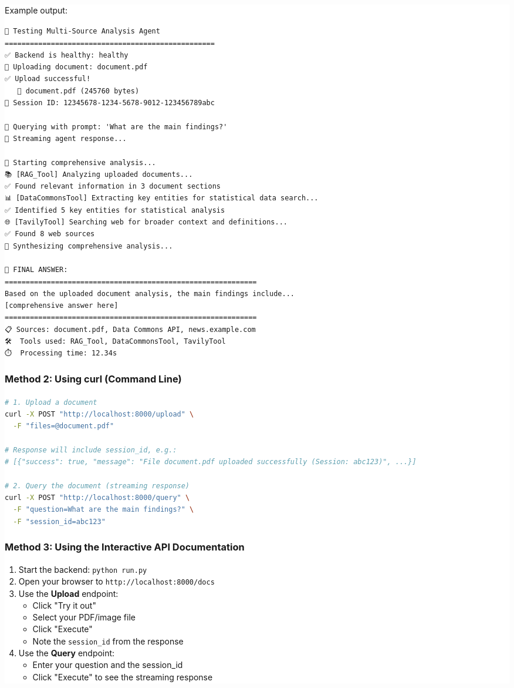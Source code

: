 Example output:
```
🚀 Testing Multi-Source Analysis Agent
==================================================
✅ Backend is healthy: healthy
📄 Uploading document: document.pdf
✅ Upload successful!
   📁 document.pdf (245760 bytes)
🔑 Session ID: 12345678-1234-5678-9012-123456789abc

🤖 Querying with prompt: 'What are the main findings?'
📡 Streaming agent response...

💭 Starting comprehensive analysis...
📚 [RAG_Tool] Analyzing uploaded documents...
✅ Found relevant information in 3 document sections
📊 [DataCommonsTool] Extracting key entities for statistical data search...
✅ Identified 5 key entities for statistical analysis
🌐 [TavilyTool] Searching web for broader context and definitions...
✅ Found 8 web sources
💭 Synthesizing comprehensive analysis...

🎯 FINAL ANSWER:
============================================================
Based on the uploaded document analysis, the main findings include...
[comprehensive answer here]
============================================================
📋 Sources: document.pdf, Data Commons API, news.example.com
🛠️  Tools used: RAG_Tool, DataCommonsTool, TavilyTool
⏱️  Processing time: 12.34s
```

### Method 2: Using curl (Command Line)

```bash
# 1. Upload a document
curl -X POST "http://localhost:8000/upload" \
  -F "files=@document.pdf"

# Response will include session_id, e.g.:
# [{"success": true, "message": "File document.pdf uploaded successfully (Session: abc123)", ...}]

# 2. Query the document (streaming response)
curl -X POST "http://localhost:8000/query" \
  -F "question=What are the main findings?" \
  -F "session_id=abc123"
```

### Method 3: Using the Interactive API Documentation

1. Start the backend: `python run.py`
2. Open your browser to `http://localhost:8000/docs`
3. Use the **Upload** endpoint:
   - Click "Try it out"
   - Select your PDF/image file
   - Click "Execute"
   - Note the `session_id` from the response
4. Use the **Query** endpoint:
   - Enter your question and the session_id
   - Click "Execute" to see the streaming response
